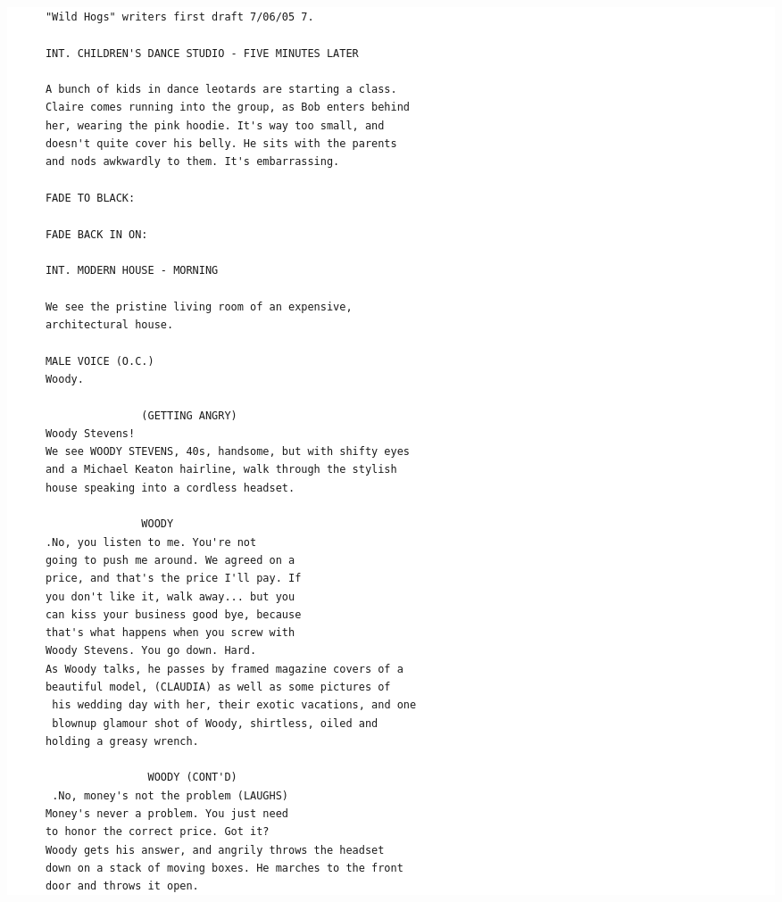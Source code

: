                          

                         

                         

                         
          "Wild Hogs" writers first draft 7/06/05 7.

          INT. CHILDREN'S DANCE STUDIO - FIVE MINUTES LATER

          A bunch of kids in dance leotards are starting a class.
          Claire comes running into the group, as Bob enters behind
          her, wearing the pink hoodie. It's way too small, and
          doesn't quite cover his belly. He sits with the parents
          and nods awkwardly to them. It's embarrassing.

          FADE TO BLACK:

          FADE BACK IN ON:

          INT. MODERN HOUSE - MORNING

          We see the pristine living room of an expensive,
          architectural house.

          MALE VOICE (O.C.)
          Woody.

                         (GETTING ANGRY)
          Woody Stevens!
          We see WOODY STEVENS, 40s, handsome, but with shifty eyes
          and a Michael Keaton hairline, walk through the stylish
          house speaking into a cordless headset.

                         WOODY
          .No, you listen to me. You're not
          going to push me around. We agreed on a
          price, and that's the price I'll pay. If
          you don't like it, walk away... but you
          can kiss your business good bye, because
          that's what happens when you screw with
          Woody Stevens. You go down. Hard.
          As Woody talks, he passes by framed magazine covers of a
          beautiful model, (CLAUDIA) as well as some pictures of
           his wedding day with her, their exotic vacations, and one
           blownup glamour shot of Woody, shirtless, oiled and
          holding a greasy wrench.

                          WOODY (CONT'D)
           .No, money's not the problem (LAUGHS)
          Money's never a problem. You just need
          to honor the correct price. Got it?
          Woody gets his answer, and angrily throws the headset
          down on a stack of moving boxes. He marches to the front
          door and throws it open.

                         

                         
